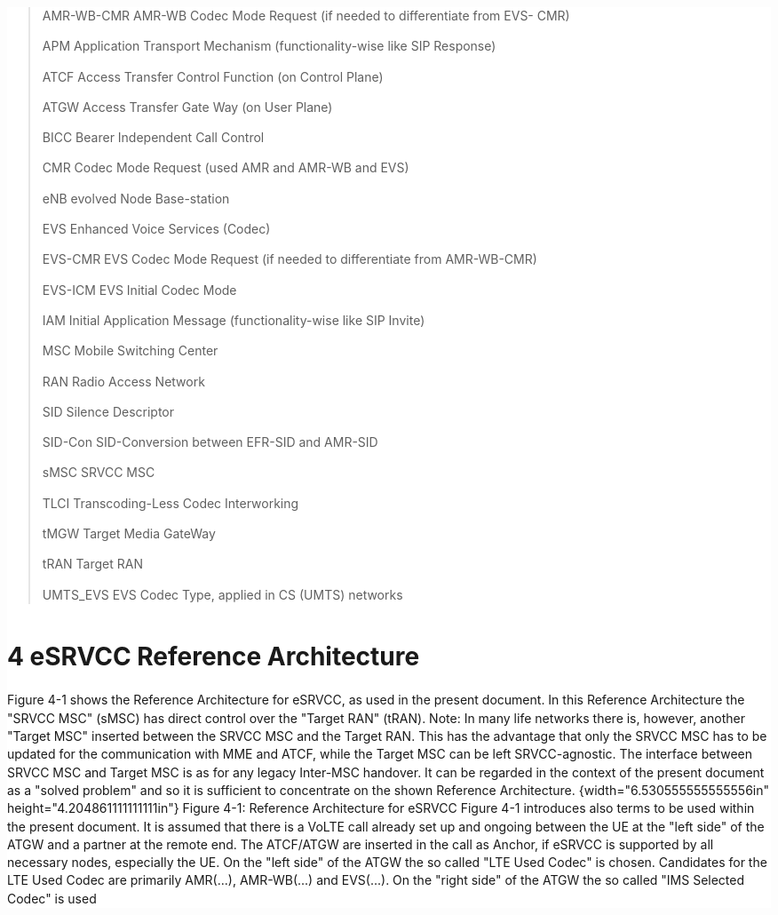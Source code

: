 > AMR-WB-CMR AMR-WB Codec Mode Request (if needed to differentiate from EVS-
> CMR)
>
> APM Application Transport Mechanism (functionality-wise like SIP Response)
>
> ATCF Access Transfer Control Function (on Control Plane)
>
> ATGW Access Transfer Gate Way (on User Plane)
>
> BICC Bearer Independent Call Control
>
> CMR Codec Mode Request (used AMR and AMR-WB and EVS)
>
> eNB evolved Node Base-station
>
> EVS Enhanced Voice Services (Codec)
>
> EVS-CMR EVS Codec Mode Request (if needed to differentiate from AMR-WB-CMR)
>
> EVS-ICM EVS Initial Codec Mode
>
> IAM Initial Application Message (functionality-wise like SIP Invite)
>
> MSC Mobile Switching Center
>
> RAN Radio Access Network
>
> SID Silence Descriptor
>
> SID-Con SID-Conversion between EFR-SID and AMR-SID
>
> sMSC SRVCC MSC
>
> TLCI Transcoding-Less Codec Interworking
>
> tMGW Target Media GateWay
>
> tRAN Target RAN
>
> UMTS_EVS EVS Codec Type, applied in CS (UMTS) networks
# 4 eSRVCC Reference Architecture
Figure 4-1 shows the Reference Architecture for eSRVCC, as used in the present
document. In this Reference Architecture the \"SRVCC MSC\" (sMSC) has direct
control over the \"Target RAN\" (tRAN).
Note: In many life networks there is, however, another \"Target MSC\" inserted
between the SRVCC MSC and the Target RAN. This has the advantage that only the
SRVCC MSC has to be updated for the communication with MME and ATCF, while the
Target MSC can be left SRVCC-agnostic. The interface between SRVCC MSC and
Target MSC is as for any legacy Inter-MSC handover. It can be regarded in the
context of the present document as a \"solved problem\" and so it is
sufficient to concentrate on the shown Reference Architecture.
{width="6.530555555555556in" height="4.204861111111111in"}
Figure 4-1: Reference Architecture for eSRVCC
Figure 4-1 introduces also terms to be used within the present document.
It is assumed that there is a VoLTE call already set up and ongoing between
the UE at the \"left side\" of the ATGW and a partner at the remote end. The
ATCF/ATGW are inserted in the call as Anchor, if eSRVCC is supported by all
necessary nodes, especially the UE.
On the \"left side\" of the ATGW the so called \"LTE Used Codec\" is chosen.
Candidates for the LTE Used Codec are primarily AMR(...), AMR-WB(...) and
EVS(...).
On the \"right side\" of the ATGW the so called \"IMS Selected Codec\" is used